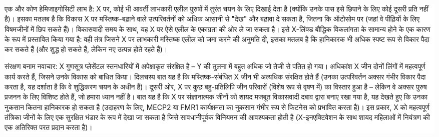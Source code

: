 एक और कोण हेमिजाइगोसिटी लाभ है: X पर, कोई भी आवर्ती लाभकारी एलील पुरुषों में तुरंत चयन के लिए दिखाई देता है (क्योंकि उनके पास इसे छिपाने के लिए कोई दूसरी प्रति नहीं है)। इसका मतलब है कि विकास X पर मस्तिष्क-बढ़ाने वाले उत्परिवर्तनों को अधिक आसानी से "देख" और बढ़ावा दे सकता है, जितना कि ऑटोसोम पर (जहां वे पीढ़ियों के लिए विषमजीनों में छिप सकते हैं)। विकासवादी समय के साथ, यह X पर ऐसे एलील के एकाग्रता की ओर ले जा सकता है। इसे X-लिंक्ड बौद्धिक विकलांगता के सामान्य होने के एक कारण के रूप में प्रस्तावित किया गया है: वही तंत्र जिसने X पर लाभकारी मस्तिष्क एलील को जमा करने की अनुमति दी, इसका मतलब है कि हानिकारक भी अधिक स्पष्ट रूप से विकार पैदा कर सकते हैं (और शुद्ध हो सकते हैं, लेकिन नए उत्पन्न होते रहते हैं)।

संरक्षण बनाम नवाचार: X गुणसूत्र प्लेसेंटल स्तनधारियों में अपेक्षाकृत संरक्षित है – Y की तुलना में बहुत अधिक जो तेजी से पतित हो गया। अधिकांश X जीन दोनों लिंगों में महत्वपूर्ण कार्य करते हैं, जिसने उनके विकास को बाधित किया। दिलचस्प बात यह है कि मस्तिष्क-संबंधित X जीन भी अत्यधिक संरक्षित होते हैं (उनका उत्परिवर्तन अक्सर गंभीर विकार पैदा करता है, यह दर्शाता है कि वे शुद्धिकरण चयन के अधीन हैं)। दूसरी ओर, X पर कुछ बहु-प्रतिलिपि जीन परिवारों (विशेष रूप से वृषण में) का विस्तार हुआ है – लेकिन वे अक्सर पुरुष प्रजनन के लिए विशिष्ट होते हैं, जो हमारा ध्यान नहीं है। बात यह है कि X पर संज्ञानात्मक जीनों को शायद मजबूत विकासवादी दबाव द्वारा बनाए रखा गया है, यह देखते हुए कि उनका नुकसान कितना हानिकारक हो सकता है (उदाहरण के लिए, MECP2 या FMR1 कार्यक्षमता का नुकसान गंभीर रूप से फिटनेस को प्रभावित करता है)। इस प्रकार, X को महत्वपूर्ण तंत्रिका जीनों के लिए एक सुरक्षित भंडार के रूप में देखा जा सकता है जिसे सावधानीपूर्वक विनियमन की आवश्यकता होती है (X-इनएक्टिवेशन के साथ शायद महिलाओं में नियंत्रण की एक अतिरिक्त परत प्रदान करता है)।

